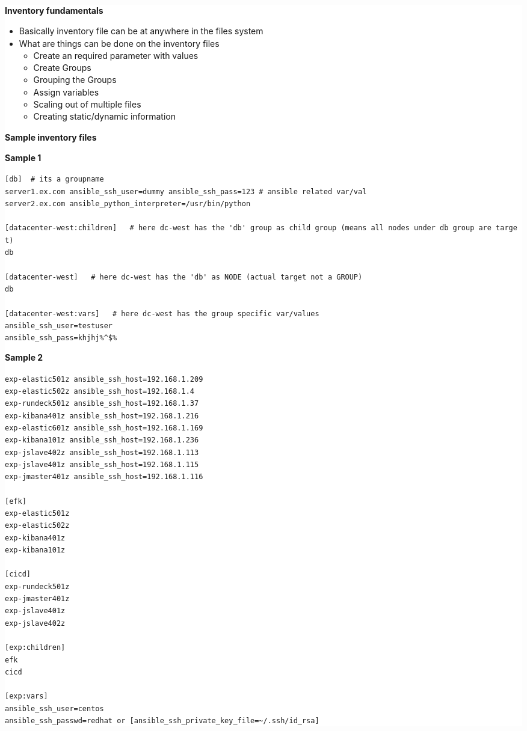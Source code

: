 **Inventory fundamentals**
- Basically inventory file can be at anywhere in the files system
- What are things can be done on the inventory files
  - Create an required parameter with values
  - Create Groups
  - Grouping the Groups
  - Assign variables
  - Scaling out of multiple files
  - Creating static/dynamic information

**Sample inventory files**

**Sample 1**

```
[db]  # its a groupname
server1.ex.com ansible_ssh_user=dummy ansible_ssh_pass=123 # ansible related var/val
server2.ex.com ansible_python_interpreter=/usr/bin/python

[datacenter-west:children]   # here dc-west has the 'db' group as child group (means all nodes under db group are target)
db

[datacenter-west]   # here dc-west has the 'db' as NODE (actual target not a GROUP)
db

[datacenter-west:vars]   # here dc-west has the group specific var/values
ansible_ssh_user=testuser
ansible_ssh_pass=khjhj%^$%
```

**Sample 2**

```
exp-elastic501z ansible_ssh_host=192.168.1.209
exp-elastic502z ansible_ssh_host=192.168.1.4
exp-rundeck501z ansible_ssh_host=192.168.1.37
exp-kibana401z ansible_ssh_host=192.168.1.216
exp-elastic601z ansible_ssh_host=192.168.1.169
exp-kibana101z ansible_ssh_host=192.168.1.236
exp-jslave402z ansible_ssh_host=192.168.1.113
exp-jslave401z ansible_ssh_host=192.168.1.115
exp-jmaster401z ansible_ssh_host=192.168.1.116

[efk]
exp-elastic501z
exp-elastic502z
exp-kibana401z
exp-kibana101z

[cicd]
exp-rundeck501z
exp-jmaster401z
exp-jslave401z
exp-jslave402z

[exp:children]
efk
cicd

[exp:vars]
ansible_ssh_user=centos
ansible_ssh_passwd=redhat or [ansible_ssh_private_key_file=~/.ssh/id_rsa]
```
